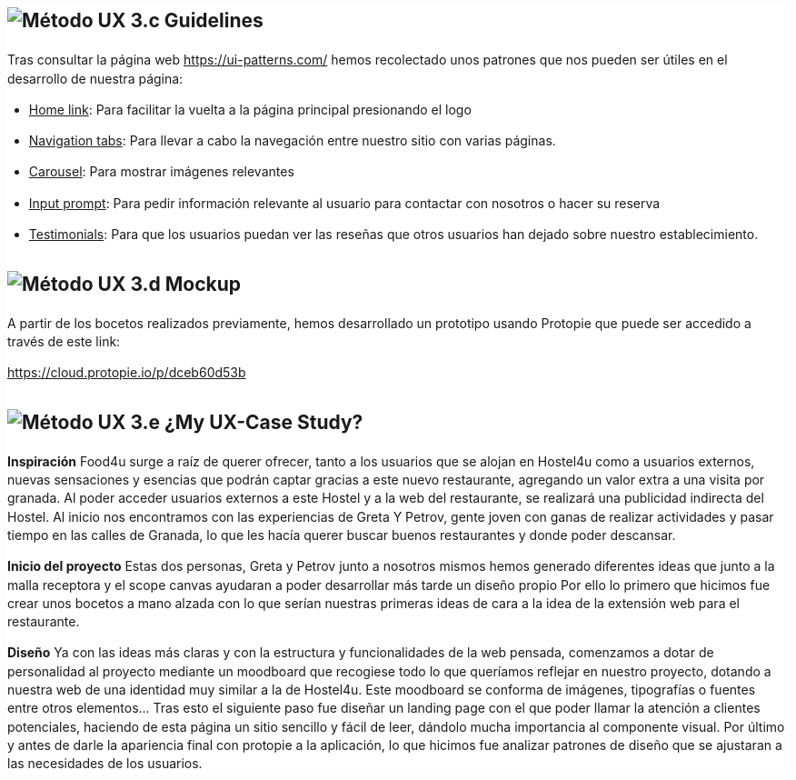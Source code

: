 ![Método UX](img/guidelines.png) 3.c Guidelines
----

Tras consultar la página web https://ui-patterns.com/ hemos recolectado unos patrones que nos pueden ser útiles en el desarrollo de nuestra página:

- [Home link](https://ui-patterns.com/patterns/HomeLink): Para facilitar la vuelta a la página principal presionando el logo

- [Navigation tabs](https://ui-patterns.com/patterns/NavigationTabs): Para llevar a cabo la navegación entre nuestro sitio con varias páginas.

- [Carousel](https://ui-patterns.com/patterns/Carousel): Para mostrar imágenes relevantes

- [Input prompt](https://ui-patterns.com/patterns/InputPrompt): Para pedir información relevante al usuario para contactar con nosotros o hacer su reserva

- [Testimonials](https://ui-patterns.com/patterns/testimonials): Para que los usuarios puedan ver las reseñas que otros usuarios han dejado sobre nuestro establecimiento.


![Método UX](img/mockup.png)  3.d Mockup
----

 A partir de los bocetos realizados previamente, hemos desarrollado un prototipo usando Protopie que puede ser accedido a través de este link:

https://cloud.protopie.io/p/dceb60d53b


![Método UX](img/caseStudy.png) 3.e ¿My UX-Case Study?
-----


**Inspiración**
Food4u surge a raíz de querer ofrecer, tanto a los usuarios que se alojan en Hostel4u como a usuarios externos, nuevas sensaciones y esencias que podrán captar gracias a este nuevo restaurante, agregando un valor extra a una visita por granada. Al poder acceder usuarios externos a este Hostel y a la web del restaurante, se realizará una publicidad indirecta del Hostel.
Al inicio nos encontramos con las experiencias de Greta Y Petrov, gente joven con ganas de realizar actividades y pasar tiempo en las calles de Granada, lo que les hacía querer buscar buenos restaurantes y donde poder  descansar.

**Inicio del proyecto**
Estas dos personas, Greta y Petrov junto a nosotros mismos hemos generado diferentes ideas que junto a la malla receptora y el scope canvas ayudaran a poder desarrollar más tarde un diseño propio
Por ello lo primero que hicimos fue crear unos bocetos a mano alzada con lo que serían nuestras primeras ideas de cara a la idea de la extensión web para el restaurante.

**Diseño**
Ya con las ideas más claras y con la estructura y funcionalidades de la web pensada, comenzamos a dotar de personalidad  al proyecto mediante un moodboard que recogiese todo lo que queríamos reflejar en nuestro proyecto, dotando a nuestra web de una identidad muy similar a la de Hostel4u. Este moodboard se conforma de imágenes, tipografías o fuentes entre otros elementos...
Tras esto el siguiente paso fue diseñar un landing page con el que poder llamar la atención a clientes potenciales, haciendo de esta página un sitio sencillo y fácil de leer, dándolo mucha importancia al componente visual.
Por último y antes de darle la apariencia final con protopie a la aplicación, lo que hicimos fue analizar patrones de diseño que se ajustaran a las necesidades de los usuarios.
